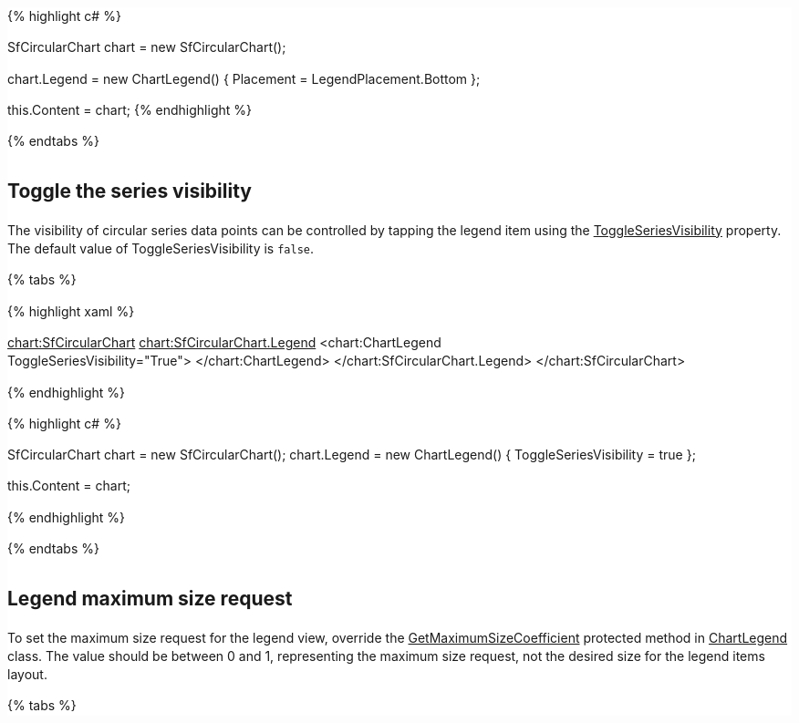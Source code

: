 {% highlight c# %}

SfCircularChart chart = new SfCircularChart();

chart.Legend = new ChartLegend()
{ 
    Placement = LegendPlacement.Bottom 
};

this.Content = chart;
{% endhighlight %}

{% endtabs %}

## Toggle the series visibility
The visibility of circular series data points can be controlled by tapping the legend item using the [ToggleSeriesVisibility](https://help.syncfusion.com/cr/maui/Syncfusion.Maui.Charts.ChartLegend.html#Syncfusion_Maui_Charts_ChartLegend_ToggleSeriesVisibility) property. The default value of ToggleSeriesVisibility is `false`.

{% tabs %}

{% highlight xaml %}

<chart:SfCircularChart>
    <chart:SfCircularChart.Legend>
        <chart:ChartLegend           
            ToggleSeriesVisibility="True">
        </chart:ChartLegend>
    </chart:SfCircularChart.Legend>
</chart:SfCircularChart>

{% endhighlight %}

{% highlight c# %}

SfCircularChart chart = new SfCircularChart();
chart.Legend = new ChartLegend()
{ 
    ToggleSeriesVisibility = true 
};

this.Content = chart;

{% endhighlight %}

{% endtabs %}

## Legend maximum size request
To set the maximum size request for the legend view, override the [GetMaximumSizeCoefficient](https://help.syncfusion.com/cr/maui/Syncfusion.Maui.Charts.ChartLegend.html#Syncfusion_Maui_Charts_ChartLegend_GetMaximumSizeCoefficient) protected method in [ChartLegend](https://help.syncfusion.com/cr/maui/Syncfusion.Maui.Charts.ChartLegend.html) class. The value should be between 0 and 1, representing the maximum size request, not the desired size for the legend items layout.

{% tabs %}
